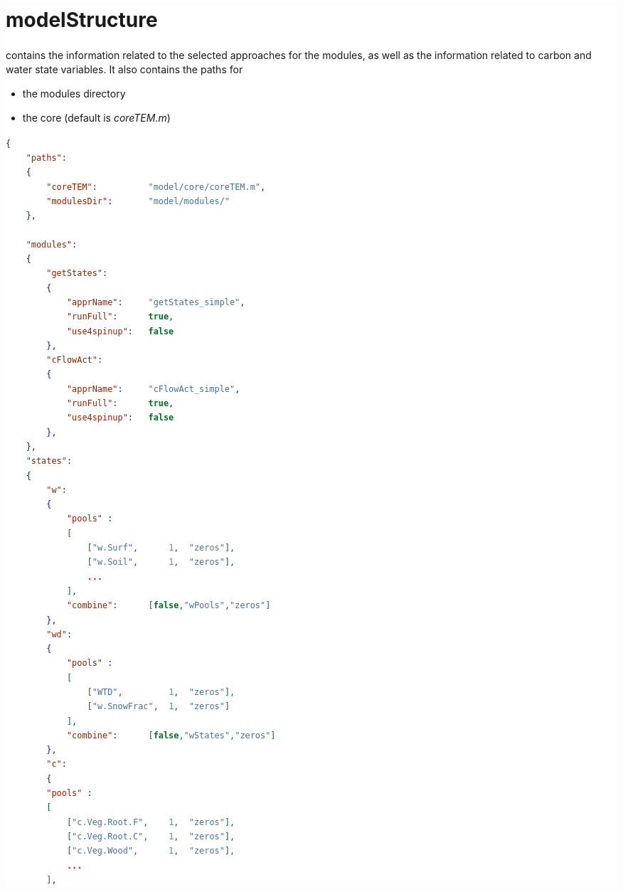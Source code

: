 ```json
```
# modelStructure
contains the information related to the selected
    approaches for the modules, as well as the information related to
    carbon and water state variables. It also contains the paths for

-   the modules directory

-   the core (default is *coreTEM.m*)
```json
{
	"paths": 
	{
		"coreTEM":  		"model/core/coreTEM.m",
		"modulesDir": 		"model/modules/"
	},

	"modules": 
	{
		"getStates": 
		{
			"apprName": 	"getStates_simple",
			"runFull": 		true,
            "use4spinup":   false
		},
		"cFlowAct":
		{
			"apprName": 	"cFlowAct_simple",
			"runFull": 		true,
            "use4spinup":   false
		},
	},	
	"states": 
	{
		"w": 
		{
			"pools" : 
			[
				["w.Surf", 		1, 	"zeros"],
				["w.Soil", 		1, 	"zeros"],
                ...
            ],
			"combine":		[false,"wPools","zeros"]
		},
		"wd": 
		{
			"pools" : 
			[
				["WTD", 		1, 	"zeros"],
				["w.SnowFrac", 	1, 	"zeros"]
			],
			"combine":		[false,"wStates","zeros"]
		},
		"c": 
		{
		"pools" : 
		[
			["c.Veg.Root.F",	1,	"zeros"],
			["c.Veg.Root.C",	1,	"zeros"],
			["c.Veg.Wood",		1,	"zeros"],
	        ...
		],
```